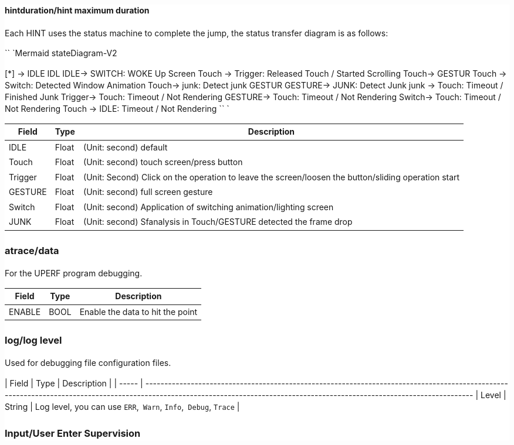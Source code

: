 #### hintduration/hint maximum duration

Each HINT uses the status machine to complete the jump, the status transfer diagram is as follows:

`` `Mermaid
stateDiagram-V2

[*] -> IDLE
IDL
IDLE-> SWITCH: WOKE Up Screen
Touch -> Trigger: Released Touch / Started Scrolling
Touch-> GESTUR
Touch -> Switch: Detected Window Animation
Touch-> junk: Detect junk
GESTUR
GESTURE-> JUNK: Detect Junk
junk -> Touch: Timeout / Finished Junk
Trigger-> Touch: Timeout / Not Rendering
GESTURE-> Touch: Timeout / Not Rendering
Switch-> Touch: Timeout / Not Rendering
Touch -> IDLE: Timeout / Not Rendering
`` `

| Field | Type | Description |
| ------- | ---- | ----------------------------------------------------------------------------------------------------------------------------------------------------------------------------------------------------------
| IDLE | Float | (Unit: second) default |
| Touch | Float | (Unit: second) touch screen/press button |
| Trigger | Float | (Unit: Second) Click on the operation to leave the screen/loosen the button/sliding operation start |
| GESTURE | Float | (Unit: second) full screen gesture |
| Switch | Float | (Unit: second) Application of switching animation/lighting screen |
| JUNK | Float | (Unit: second) Sfanalysis in Touch/GESTURE detected the frame drop |

### atrace/data

For the UPERF program debugging.

| Field | Type | Description |
| ------ | ---- | ------------- |
| ENABLE | BOOL | Enable the data to hit the point |

### log/log level

Used for debugging file configuration files.

| Field | Type | Description |
| ----- | ----------------------------------------------------------------------------------------------------------------------------------------------------------------------------------------------------------------------------
| Level | String | Log level, you can use `ERR`,` Warn`, `Info`,` Debug`, `Trace` |

### Input/User Enter Supervision
